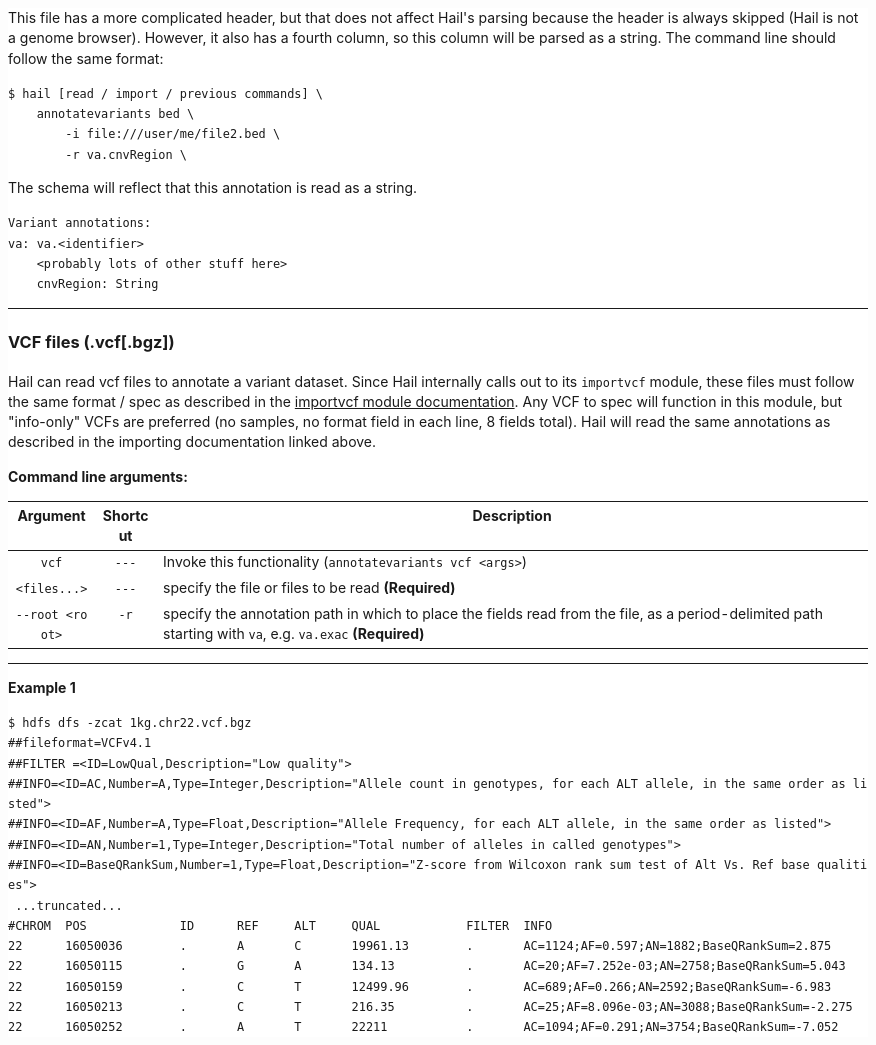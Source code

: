 This file has a more complicated header, but that does not affect Hail's parsing because the header is always skipped (Hail is not a genome browser).  However, it also has a fourth column, so this column will be parsed as a string.  The command line should follow the same format:

```
$ hail [read / import / previous commands] \
    annotatevariants bed \
        -i file:///user/me/file2.bed \
        -r va.cnvRegion \
```

The schema will reflect that this annotation is read as a string.

```
Variant annotations:
va: va.<identifier>
    <probably lots of other stuff here>
    cnvRegion: String
```

____

<a name="VCF"></a>
### VCF files (.vcf[.bgz])

Hail can read vcf files to annotate a variant dataset.  Since Hail internally calls out to its `importvcf` module, these files must follow the same format / spec as described in the [importvcf module documentation](Importing.md).  Any VCF to spec will function in this module, but "info-only" VCFs are preferred (no samples, no format field in each line, 8 fields total).  Hail will read the same annotations as described in the importing documentation linked above.

**Command line arguments:**

Argument | Shortcut | Description
:-: | :-: | ---
`vcf`                     | `---` | Invoke this functionality (`annotatevariants vcf <args>`)
`<files...>`            | `---`  | specify the file or files to be read **(Required)**
`--root <root>`             | `-r`  | specify the annotation path in which to place the fields read from the file, as a period-delimited path starting with `va`, e.g. `va.exac` **(Required)**

____

**Example 1**

```
$ hdfs dfs -zcat 1kg.chr22.vcf.bgz
##fileformat=VCFv4.1
##FILTER =<ID=LowQual,Description="Low quality">
##INFO=<ID=AC,Number=A,Type=Integer,Description="Allele count in genotypes, for each ALT allele, in the same order as listed">
##INFO=<ID=AF,Number=A,Type=Float,Description="Allele Frequency, for each ALT allele, in the same order as listed">
##INFO=<ID=AN,Number=1,Type=Integer,Description="Total number of alleles in called genotypes">
##INFO=<ID=BaseQRankSum,Number=1,Type=Float,Description="Z-score from Wilcoxon rank sum test of Alt Vs. Ref base qualities">
 ...truncated...
#CHROM  POS             ID      REF     ALT     QUAL            FILTER  INFO
22      16050036        .       A       C       19961.13        .       AC=1124;AF=0.597;AN=1882;BaseQRankSum=2.875
22      16050115        .       G       A       134.13          .       AC=20;AF=7.252e-03;AN=2758;BaseQRankSum=5.043
22      16050159        .       C       T       12499.96        .       AC=689;AF=0.266;AN=2592;BaseQRankSum=-6.983
22      16050213        .       C       T       216.35          .       AC=25;AF=8.096e-03;AN=3088;BaseQRankSum=-2.275
22      16050252        .       A       T       22211           .       AC=1094;AF=0.291;AN=3754;BaseQRankSum=-7.052
```